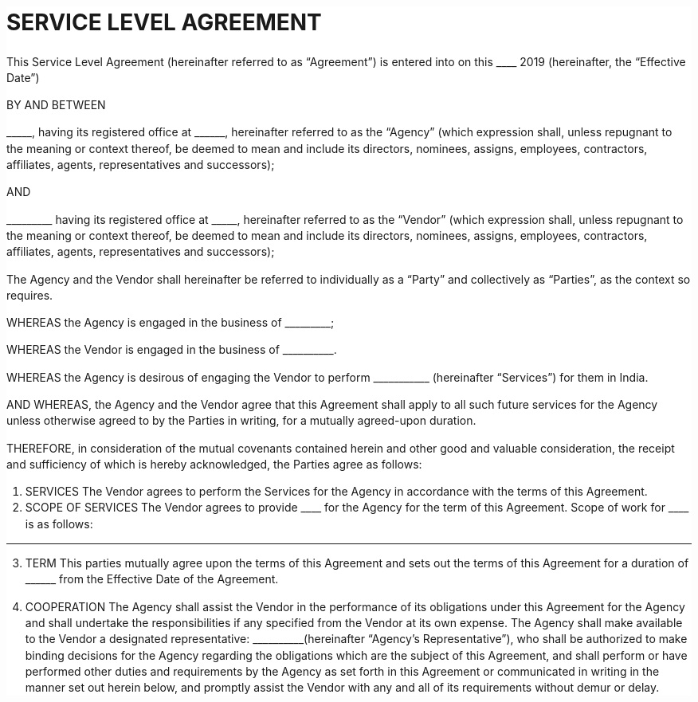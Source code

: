 # SERVICE LEVEL AGREEMENT

This Service Level Agreement (hereinafter referred to as “Agreement”) is entered into on this ____ 2019 (hereinafter, the “Effective Date”)

BY AND BETWEEN

_____, having its registered office at ______, hereinafter referred to as the “Agency” (which expression shall, unless repugnant to the meaning or context thereof, be deemed to mean and include its directors, nominees, assigns, employees, contractors, affiliates, agents, representatives and successors);

AND

_________ having its registered office at _____, hereinafter referred to as the “Vendor” (which expression shall, unless repugnant to the meaning or context thereof, be deemed to mean and include its directors, nominees, assigns, employees, contractors, affiliates, agents, representatives and successors);

The Agency and the Vendor shall hereinafter be referred to individually as a “Party” and collectively as “Parties”, as the context so requires.

WHEREAS the Agency is engaged in the business of _________;

WHEREAS the Vendor is engaged in the business of __________.

WHEREAS the Agency is desirous of engaging the Vendor to perform ___________ (hereinafter “Services”) for them in India.

AND WHEREAS, the Agency and the Vendor agree that this Agreement shall apply to all such future services for the Agency unless otherwise agreed to by the Parties in writing, for a mutually agreed-upon duration.

THEREFORE, in consideration of the mutual covenants contained herein and other good and valuable consideration, the receipt and sufficiency of which is hereby acknowledged, the Parties agree as follows:

1.	SERVICES
The Vendor agrees to perform the Services for the Agency in accordance with the terms of this Agreement.
2.	SCOPE OF SERVICES
The Vendor agrees to provide ____ for the Agency for the term of this Agreement. Scope of work for ____ is as follows:
__________
3.	TERM
This parties mutually agree upon the terms of this Agreement and sets out the terms of this Agreement for a duration of ______ from the Effective Date of the Agreement.

4.	COOPERATION 
The Agency shall assist the Vendor in the performance of its obligations under this Agreement for the Agency and shall undertake the responsibilities if any specified from the Vendor at its own expense. The Agency shall make available to the Vendor a designated representative: __________(hereinafter “Agency’s Representative”), who shall be authorized to make binding decisions for the Agency regarding the obligations which are the subject of this Agreement, and shall perform or have performed other duties and requirements by the Agency as set forth in this Agreement or communicated in writing in the manner set out herein below, and promptly assist the Vendor with any and all of its requirements without demur or delay.
